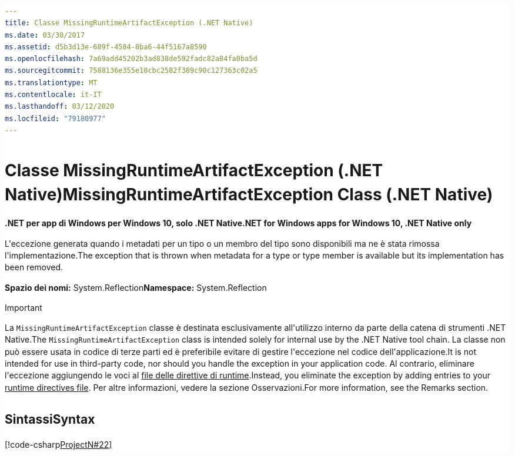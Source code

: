 ```yaml
---
title: Classe MissingRuntimeArtifactException (.NET Native)
ms.date: 03/30/2017
ms.assetid: d5b3d13e-689f-4584-8ba6-44f5167a8590
ms.openlocfilehash: 7a69add45202b3ad838de592fadc82a84fa0ba5d
ms.sourcegitcommit: 7588136e355e10cbc2582f389c90c127363c02a5
ms.translationtype: MT
ms.contentlocale: it-IT
ms.lasthandoff: 03/12/2020
ms.locfileid: "79180977"
---
```

# <a name="missingruntimeartifactexception-class-net-native"></a><span data-ttu-id="9a3a9-102">Classe MissingRuntimeArtifactException (.NET Native)</span><span class="sxs-lookup"><span data-stu-id="9a3a9-102">MissingRuntimeArtifactException Class (.NET Native)</span></span>
<span data-ttu-id="9a3a9-103">**.NET per app di Windows per Windows 10, solo .NET Native**</span><span class="sxs-lookup"><span data-stu-id="9a3a9-103">**.NET for Windows apps for Windows 10, .NET Native only**</span></span>  
  
 <span data-ttu-id="9a3a9-104">L'eccezione generata quando i metadati per un tipo o un membro del tipo sono disponibili ma ne è stata rimossa l'implementazione.</span><span class="sxs-lookup"><span data-stu-id="9a3a9-104">The exception that is thrown when metadata for a type or type member is available but its implementation has been removed.</span></span>  
  
 <span data-ttu-id="9a3a9-105">**Spazio dei nomi:** System.Reflection</span><span class="sxs-lookup"><span data-stu-id="9a3a9-105">**Namespace:** System.Reflection</span></span>  
  
> [!IMPORTANT]
> <span data-ttu-id="9a3a9-106">La `MissingRuntimeArtifactException` classe è destinata esclusivamente all'utilizzo interno da parte della catena di strumenti .NET Native.</span><span class="sxs-lookup"><span data-stu-id="9a3a9-106">The `MissingRuntimeArtifactException` class is intended solely for internal use by the .NET Native tool chain.</span></span> <span data-ttu-id="9a3a9-107">La classe non può essere usata in codice di terze parti ed è preferibile evitare di gestire l'eccezione nel codice dell'applicazione.</span><span class="sxs-lookup"><span data-stu-id="9a3a9-107">It is not intended for use in third-party code, nor should you handle the exception in your application code.</span></span> <span data-ttu-id="9a3a9-108">Al contrario, eliminare l'eccezione aggiungendo le voci al [file delle direttive di runtime](runtime-directives-rd-xml-configuration-file-reference.md).</span><span class="sxs-lookup"><span data-stu-id="9a3a9-108">Instead, you eliminate the exception by adding entries to your [runtime directives file](runtime-directives-rd-xml-configuration-file-reference.md).</span></span> <span data-ttu-id="9a3a9-109">Per altre informazioni, vedere la sezione Osservazioni.</span><span class="sxs-lookup"><span data-stu-id="9a3a9-109">For more information, see the Remarks section.</span></span>  
  
## <a name="syntax"></a><span data-ttu-id="9a3a9-110">Sintassi</span><span class="sxs-lookup"><span data-stu-id="9a3a9-110">Syntax</span></span>  
 [!code-csharp[ProjectN#22](../../../samples/snippets/csharp/VS_Snippets_CLR/projectn/cs/missingruntimeartifactexception_syntax1.cs#22)]  
  